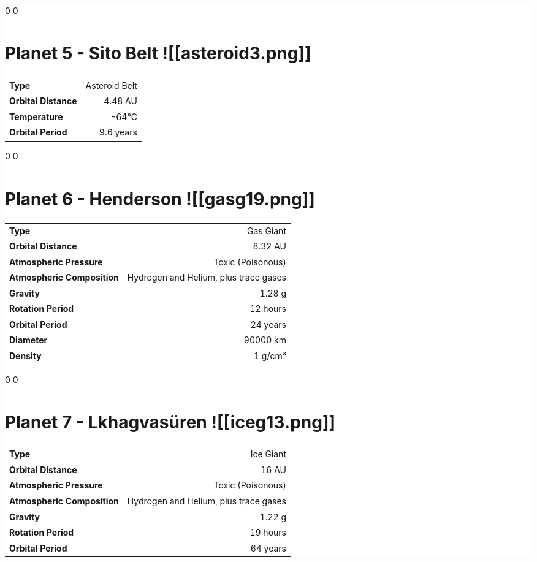 

0
0



# Planet 5 - Sito Belt ![[asteroid3.png]]
|                             |                           |
| --------------------------- | -------------------------:|
| **Type**                    |             Asteroid Belt |
| **Orbital Distance**        |   4.48 AU |
| **Temperature**             |    -64°C |
| **Orbital Period** | 9.6 years |



0
0



# Planet 6 - Henderson ![[gasg19.png]]
|                             |                           |
| --------------------------- | -------------------------:|
| **Type**                    |             Gas Giant |
| **Orbital Distance**        |   8.32 AU |
| **Atmospheric Pressure**    |       Toxic (Poisonous) |
| **Atmospheric Composition** |      Hydrogen and Helium, plus trace gases |
| **Gravity**                 |        1.28 g |
| **Rotation Period**         |  12 hours |
| **Orbital Period** | 24 years |
| **Diameter**                |      90000 km | 
| **Density**                 |    1 g/cm³ |



0
0



# Planet 7 - Lkhagvasüren ![[iceg13.png]]
|                             |                           |
| --------------------------- | -------------------------:|
| **Type**                    |             Ice Giant |
| **Orbital Distance**        |   16 AU |
| **Atmospheric Pressure**    |       Toxic (Poisonous) |
| **Atmospheric Composition** |      Hydrogen and Helium, plus trace gases |
| **Gravity**                 |        1.22 g |
| **Rotation Period**         |  19 hours |
| **Orbital Period** | 64 years |